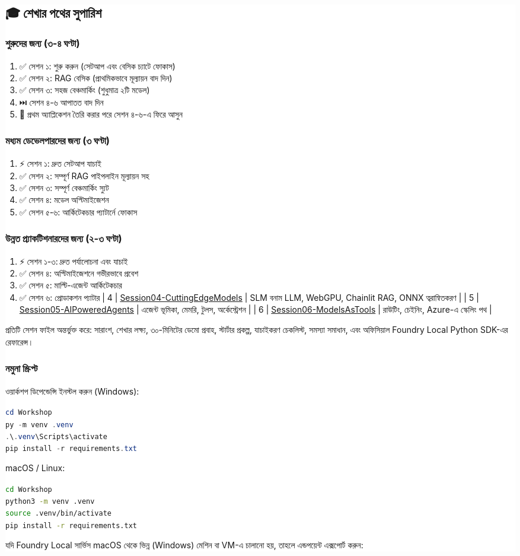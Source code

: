 
## 🎓 শেখার পথের সুপারিশ

### শুরুদের জন্য (৩-৪ ঘণ্টা)
1. ✅ সেশন ১: শুরু করুন (সেটআপ এবং বেসিক চ্যাটে ফোকাস)
2. ✅ সেশন ২: RAG বেসিক (প্রাথমিকভাবে মূল্যায়ন বাদ দিন)
3. ✅ সেশন ৩: সহজ বেঞ্চমার্কিং (শুধুমাত্র ২টি মডেল)
4. ⏭️ সেশন ৪-৬ আপাতত বাদ দিন
5. 🔄 প্রথম অ্যাপ্লিকেশন তৈরি করার পরে সেশন ৪-৬-এ ফিরে আসুন

### মধ্যম ডেভেলপারদের জন্য (৩ ঘণ্টা)
1. ⚡ সেশন ১: দ্রুত সেটআপ যাচাই
2. ✅ সেশন ২: সম্পূর্ণ RAG পাইপলাইন মূল্যায়ন সহ
3. ✅ সেশন ৩: সম্পূর্ণ বেঞ্চমার্কিং স্যুট
4. ✅ সেশন ৪: মডেল অপ্টিমাইজেশন
5. ✅ সেশন ৫-৬: আর্কিটেকচার প্যাটার্নে ফোকাস

### উন্নত প্র্যাকটিশনারদের জন্য (২-৩ ঘণ্টা)
1. ⚡ সেশন ১-৩: দ্রুত পর্যালোচনা এবং যাচাই
2. ✅ সেশন ৪: অপ্টিমাইজেশনে গভীরভাবে প্রবেশ
3. ✅ সেশন ৫: মাল্টি-এজেন্ট আর্কিটেকচার
4. ✅ সেশন ৬: প্রোডাকশন প্যাটার
| 4 | [Session04-CuttingEdgeModels](./Session04-CuttingEdgeModels.md) | SLM বনাম LLM, WebGPU, Chainlit RAG, ONNX ত্বরান্বিতকরণ |
| 5 | [Session05-AIPoweredAgents](./Session05-AIPoweredAgents.md) | এজেন্ট ভূমিকা, মেমরি, টুলস, অর্কেস্ট্রেশন |
| 6 | [Session06-ModelsAsTools](./Session06-ModelsAsTools.md) | রাউটিং, চেইনিং, Azure-এ স্কেলিং পথ |

প্রতিটি সেশন ফাইল অন্তর্ভুক্ত করে: সারাংশ, শেখার লক্ষ্য, ৩০-মিনিটের ডেমো প্রবাহ, স্টার্টার প্রকল্প, যাচাইকরণ চেকলিস্ট, সমস্যা সমাধান, এবং অফিসিয়াল Foundry Local Python SDK-এর রেফারেন্স।

### নমুনা স্ক্রিপ্ট

ওয়ার্কশপ ডিপেন্ডেন্সি ইনস্টল করুন (Windows):

```powershell
cd Workshop
py -m venv .venv
.\.venv\Scripts\activate
pip install -r requirements.txt
```

macOS / Linux:

```bash
cd Workshop
python3 -m venv .venv
source .venv/bin/activate
pip install -r requirements.txt
```

যদি Foundry Local সার্ভিস macOS থেকে ভিন্ন (Windows) মেশিন বা VM-এ চালানো হয়, তাহলে এন্ডপয়েন্ট এক্সপোর্ট করুন:
